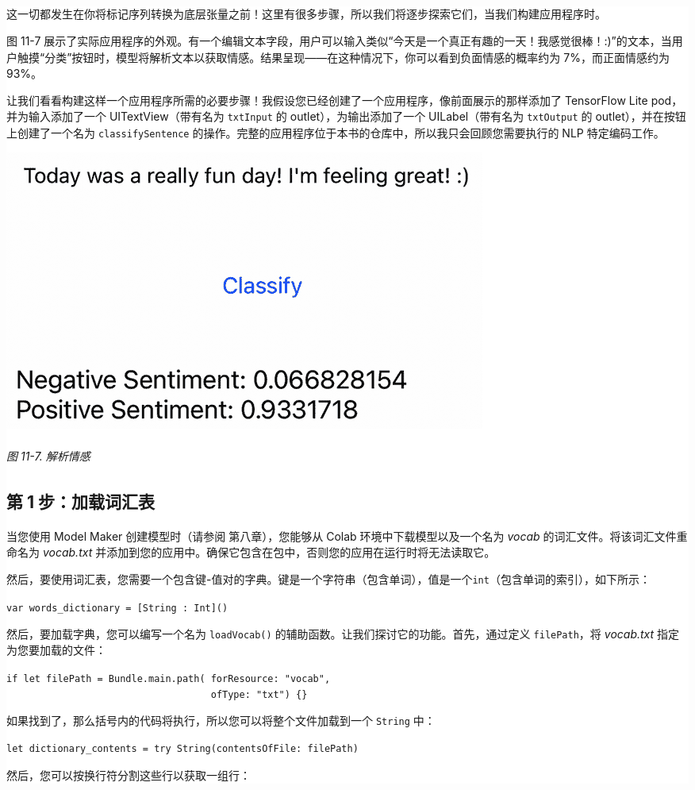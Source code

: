 这一切都发生在你将标记序列转换为底层张量之前！这里有很多步骤，所以我们将逐步探索它们，当我们构建应用程序时。

图 11-7 展示了实际应用程序的外观。有一个编辑文本字段，用户可以输入类似“今天是一个真正有趣的一天！我感觉很棒！:)”的文本，当用户触摸“分类”按钮时，模型将解析文本以获取情感。结果呈现——在这种情况下，你可以看到负面情感的概率约为 7%，而正面情感约为 93%。

让我们看看构建这样一个应用程序所需的必要步骤！我假设您已经创建了一个应用程序，像前面展示的那样添加了 TensorFlow Lite pod，并为输入添加了一个 UITextView（带有名为 `txtInput` 的 outlet），为输出添加了一个 UILabel（带有名为 `txtOutput` 的 outlet），并在按钮上创建了一个名为 `classifySentence` 的操作。完整的应用程序位于本书的仓库中，所以我只会回顾您需要执行的 NLP 特定编码工作。

![](img/aiml_1107.png)

###### 图 11-7\. 解析情感

## 第 1 步：加载词汇表

当您使用 Model Maker 创建模型时（请参阅 第八章），您能够从 Colab 环境中下载模型以及一个名为 *vocab* 的词汇文件。将该词汇文件重命名为 *vocab.txt* 并添加到您的应用中。确保它包含在包中，否则您的应用在运行时将无法读取它。

然后，要使用词汇表，您需要一个包含键-值对的字典。键是一个字符串（包含单词），值是一个`int`（包含单词的索引），如下所示：

```
var words_dictionary = [String : Int]()
```

然后，要加载字典，您可以编写一个名为 `loadVocab()` 的辅助函数。让我们探讨它的功能。首先，通过定义 `filePath`，将 *vocab.txt* 指定为您要加载的文件：

```
if let filePath = Bundle.main.path( forResource: "vocab",
                                    ofType: "txt") {}
```

如果找到了，那么括号内的代码将执行，所以您可以将整个文件加载到一个 `String` 中：

```
let dictionary_contents = try String(contentsOfFile: filePath)
```

然后，您可以按换行符分割这些行以获取一组行：
